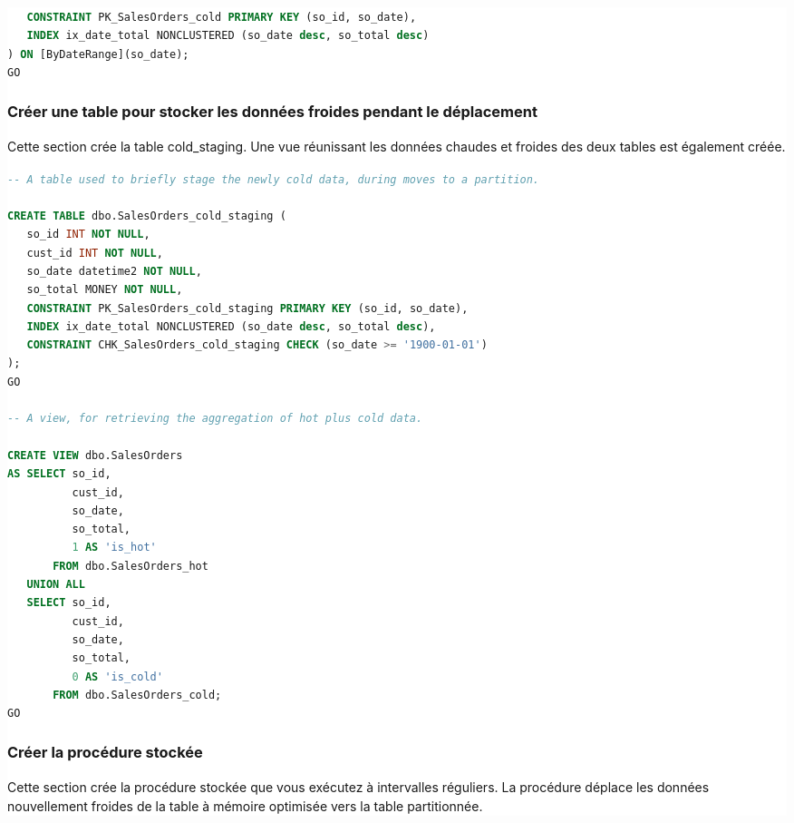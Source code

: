 ```sql
   CONSTRAINT PK_SalesOrders_cold PRIMARY KEY (so_id, so_date),
   INDEX ix_date_total NONCLUSTERED (so_date desc, so_total desc)
) ON [ByDateRange](so_date);
GO
```

### <a name="create-a-table-to-store-cold-data-during-move"></a>Créer une table pour stocker les données froides pendant le déplacement

Cette section crée la table cold\_staging. Une vue réunissant les données chaudes et froides des deux tables est également créée.

```sql
-- A table used to briefly stage the newly cold data, during moves to a partition.

CREATE TABLE dbo.SalesOrders_cold_staging (
   so_id INT NOT NULL,
   cust_id INT NOT NULL,
   so_date datetime2 NOT NULL,
   so_total MONEY NOT NULL,
   CONSTRAINT PK_SalesOrders_cold_staging PRIMARY KEY (so_id, so_date),
   INDEX ix_date_total NONCLUSTERED (so_date desc, so_total desc),
   CONSTRAINT CHK_SalesOrders_cold_staging CHECK (so_date >= '1900-01-01')
);
GO

-- A view, for retrieving the aggregation of hot plus cold data.

CREATE VIEW dbo.SalesOrders
AS SELECT so_id,
          cust_id,
          so_date,
          so_total,
          1 AS 'is_hot'
       FROM dbo.SalesOrders_hot
   UNION ALL
   SELECT so_id,
          cust_id,
          so_date,
          so_total,
          0 AS 'is_cold'
       FROM dbo.SalesOrders_cold;
GO
```

### <a name="create-the-stored-procedure"></a>Créer la procédure stockée

Cette section crée la procédure stockée que vous exécutez à intervalles réguliers. La procédure déplace les données nouvellement froides de la table à mémoire optimisée vers la table partitionnée.
